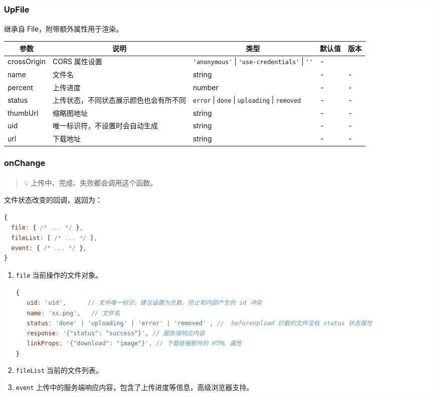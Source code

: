 ### UpFile

继承自 File，附带额外属性用于渲染。


| 参数 | 说明 | 类型 | 默认值 | 版本 |
| --- | --- | --- | --- | --- |
| crossOrigin | CORS 属性设置 | `'anonymous'` \| `'use-credentials'` \| `''` | - |  |
| name | 文件名 | string | - | - |
| percent | 上传进度 | number | - | - |
| status | 上传状态，不同状态展示颜色也会有所不同 | `error` \| `done` \| `uploading` \| `removed` | - | - |
| thumbUrl | 缩略图地址 | string | - | - |
| uid | 唯一标识符，不设置时会自动生成 | string | - | - |
| url | 下载地址 | string | - | - |

### onChange

> 💡 上传中、完成、失败都会调用这个函数。

文件状态改变的回调，返回为：

```js
{
  file: { /* ... */ },
  fileList: [ /* ... */ ],
  event: { /* ... */ },
}
```

1. `file` 当前操作的文件对象。

   ```js
   {
      uid: 'uid',      // 文件唯一标识，建议设置为负数，防止和内部产生的 id 冲突
      name: 'xx.png',   // 文件名
      status: 'done' | 'uploading' | 'error' | 'removed' , //  beforeUpload 拦截的文件没有 status 状态属性
      response: '{"status": "success"}', // 服务端响应内容
      linkProps: '{"download": "image"}', // 下载链接额外的 HTML 属性
   }
   ```

2. `fileList` 当前的文件列表。

3. `event` 上传中的服务端响应内容，包含了上传进度等信息，高级浏览器支持。
